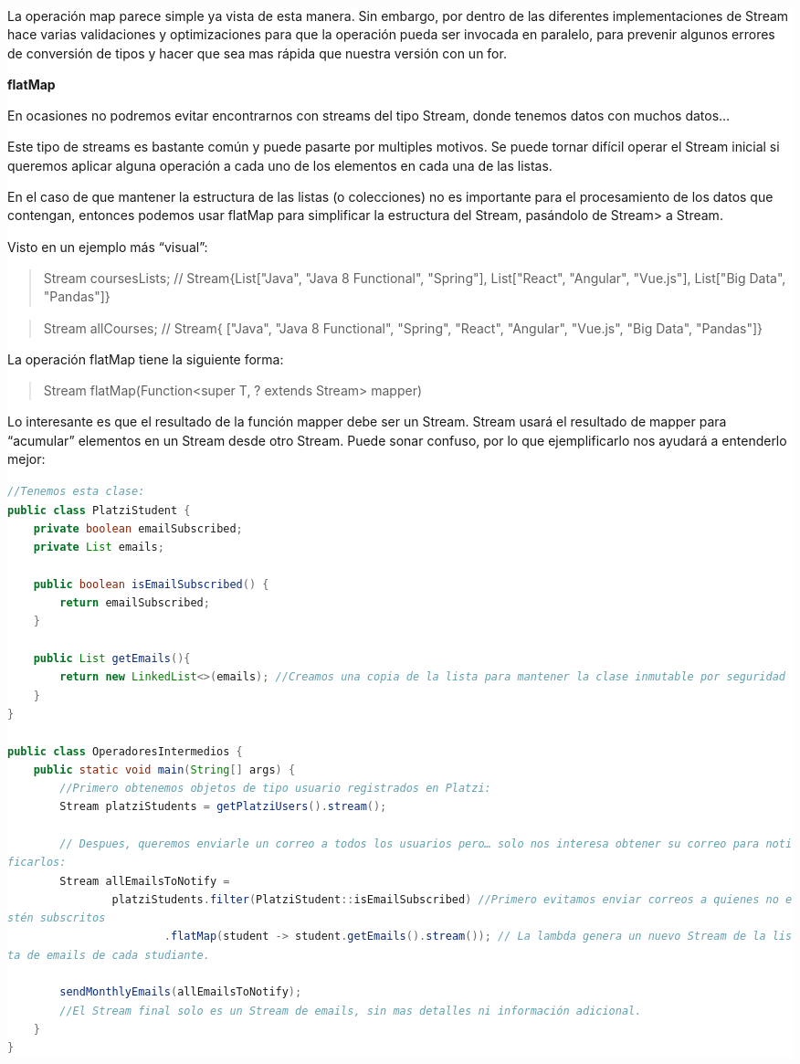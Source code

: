 La operación map parece simple ya vista de esta manera. Sin embargo, por dentro de las diferentes implementaciones de Stream hace varias validaciones y optimizaciones para que la operación pueda ser invocada en paralelo, para prevenir algunos errores de conversión de tipos y hacer que sea mas rápida que nuestra versión con un for.

**flatMap**

En ocasiones no podremos evitar encontrarnos con streams del tipo Stream, donde tenemos datos con muchos datos…

Este tipo de streams es bastante común y puede pasarte por multiples motivos. Se puede tornar difícil operar el Stream inicial si queremos aplicar alguna operación a cada uno de los elementos en cada una de las listas.

En el caso de que mantener la estructura de las listas (o colecciones) no es importante para el procesamiento de los datos que contengan, entonces podemos usar flatMap para simplificar la estructura del Stream, pasándolo de Stream> a Stream.

Visto en un ejemplo más “visual”:

> Stream coursesLists;
> // Stream{List["Java", "Java 8 Functional", "Spring"], List["React", "Angular", "Vue.js"], List["Big Data", "Pandas"]}

> Stream allCourses;
> // Stream{ ["Java", "Java 8 Functional", "Spring", "React", "Angular", "Vue.js", "Big Data", "Pandas"]}

La operación flatMap tiene la siguiente forma:

>  Stream flatMap(Function<super T, ? extends Stream> mapper)

Lo interesante es que el resultado de la función mapper debe ser un Stream. Stream usará el resultado de mapper para “acumular” elementos en un Stream desde otro Stream. Puede sonar confuso, por lo que ejemplificarlo nos ayudará a entenderlo mejor:

```java
//Tenemos esta clase:
public class PlatziStudent {
    private boolean emailSubscribed;
    private List emails;

    public boolean isEmailSubscribed() {
        return emailSubscribed;
    }

    public List getEmails(){
        return new LinkedList<>(emails); //Creamos una copia de la lista para mantener la clase inmutable por seguridad
    }
}

public class OperadoresIntermedios {
    public static void main(String[] args) {
        //Primero obtenemos objetos de tipo usuario registrados en Platzi:
        Stream platziStudents = getPlatziUsers().stream();

        // Despues, queremos enviarle un correo a todos los usuarios pero… solo nos interesa obtener su correo para notificarlos:
        Stream allEmailsToNotify =
                platziStudents.filter(PlatziStudent::isEmailSubscribed) //Primero evitamos enviar correos a quienes no estén subscritos
                        .flatMap(student -> student.getEmails().stream()); // La lambda genera un nuevo Stream de la lista de emails de cada studiante.

        sendMonthlyEmails(allEmailsToNotify);
        //El Stream final solo es un Stream de emails, sin mas detalles ni información adicional.
    }
}
```